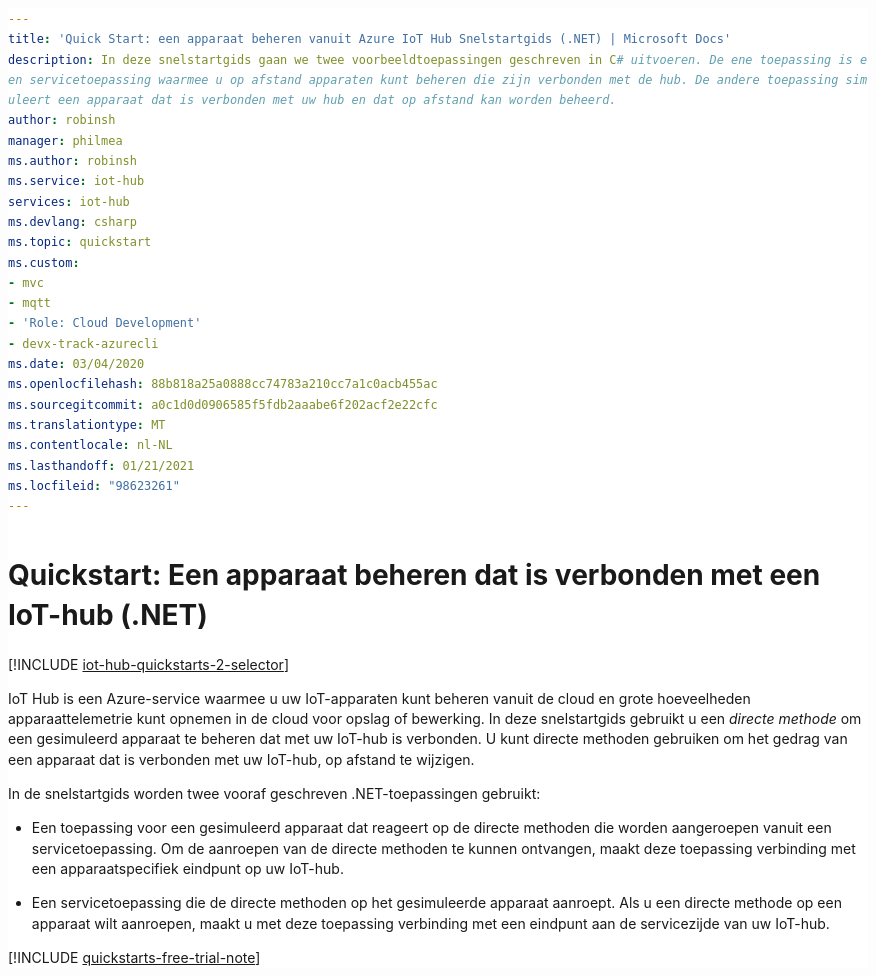 ```yaml
---
title: 'Quick Start: een apparaat beheren vanuit Azure IoT Hub Snelstartgids (.NET) | Microsoft Docs'
description: In deze snelstartgids gaan we twee voorbeeldtoepassingen geschreven in C# uitvoeren. De ene toepassing is een servicetoepassing waarmee u op afstand apparaten kunt beheren die zijn verbonden met de hub. De andere toepassing simuleert een apparaat dat is verbonden met uw hub en dat op afstand kan worden beheerd.
author: robinsh
manager: philmea
ms.author: robinsh
ms.service: iot-hub
services: iot-hub
ms.devlang: csharp
ms.topic: quickstart
ms.custom:
- mvc
- mqtt
- 'Role: Cloud Development'
- devx-track-azurecli
ms.date: 03/04/2020
ms.openlocfilehash: 88b818a25a0888cc74783a210cc7a1c0acb455ac
ms.sourcegitcommit: a0c1d0d0906585f5fdb2aaabe6f202acf2e22cfc
ms.translationtype: MT
ms.contentlocale: nl-NL
ms.lasthandoff: 01/21/2021
ms.locfileid: "98623261"
---
```

# <a name="quickstart-control-a-device-connected-to-an-iot-hub-net"></a>Quickstart: Een apparaat beheren dat is verbonden met een IoT-hub (.NET)

[!INCLUDE [iot-hub-quickstarts-2-selector](../../includes/iot-hub-quickstarts-2-selector.md)]

IoT Hub is een Azure-service waarmee u uw IoT-apparaten kunt beheren vanuit de cloud en grote hoeveelheden apparaattelemetrie kunt opnemen in de cloud voor opslag of bewerking. In deze snelstartgids gebruikt u een *directe methode* om een gesimuleerd apparaat te beheren dat met uw IoT-hub is verbonden. U kunt directe methoden gebruiken om het gedrag van een apparaat dat is verbonden met uw IoT-hub, op afstand te wijzigen.

In de snelstartgids worden twee vooraf geschreven .NET-toepassingen gebruikt:

* Een toepassing voor een gesimuleerd apparaat dat reageert op de directe methoden die worden aangeroepen vanuit een servicetoepassing. Om de aanroepen van de directe methoden te kunnen ontvangen, maakt deze toepassing verbinding met een apparaatspecifiek eindpunt op uw IoT-hub.

* Een servicetoepassing die de directe methoden op het gesimuleerde apparaat aanroept. Als u een directe methode op een apparaat wilt aanroepen, maakt u met deze toepassing verbinding met een eindpunt aan de servicezijde van uw IoT-hub.

[!INCLUDE [quickstarts-free-trial-note](../../includes/quickstarts-free-trial-note.md)]
